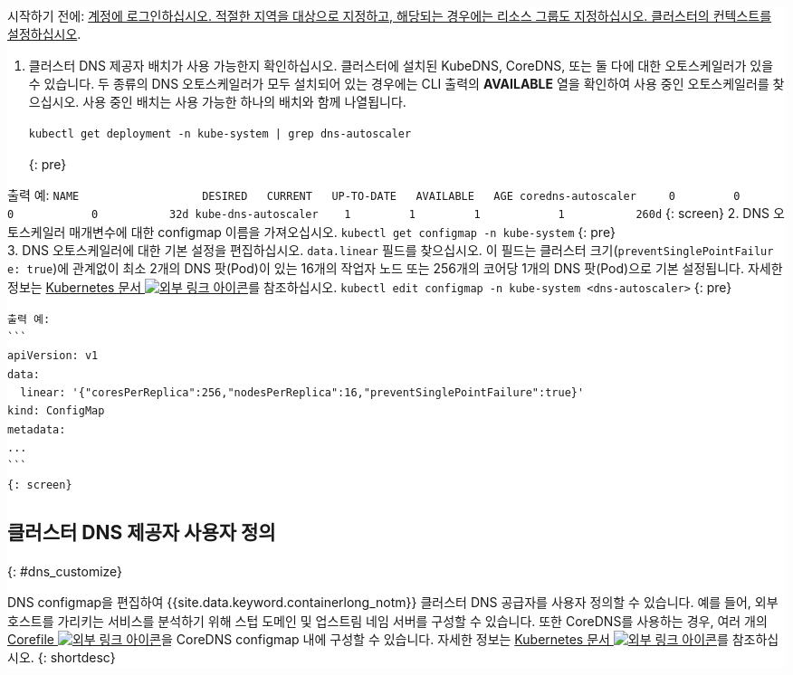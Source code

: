 시작하기 전에: [계정에 로그인하십시오. 적절한 지역을 대상으로 지정하고, 해당되는 경우에는 리소스 그룹도 지정하십시오. 클러스터의 컨텍스트를 설정하십시오](/docs/containers?topic=containers-cs_cli_install#cs_cli_configure).

1.  클러스터 DNS 제공자 배치가 사용 가능한지 확인하십시오. 클러스터에 설치된 KubeDNS, CoreDNS, 또는 둘 다에 대한 오토스케일러가 있을 수 있습니다. 두 종류의 DNS 오토스케일러가 모두 설치되어 있는 경우에는 CLI 출력의 **AVAILABLE** 열을 확인하여 사용 중인 오토스케일러를 찾으십시오. 사용 중인 배치는 사용 가능한 하나의 배치와 함께 나열됩니다.
    ```
    kubectl get deployment -n kube-system | grep dns-autoscaler
    ```
    {: pre}
    
출력 예:
    ```
    NAME                   DESIRED   CURRENT   UP-TO-DATE   AVAILABLE   AGE
    coredns-autoscaler     0         0         0            0           32d
    kube-dns-autoscaler    1         1         1            1           260d
    ```
    {: screen}
2.  DNS 오토스케일러 매개변수에 대한 configmap 이름을 가져오십시오.
    ```
    kubectl get configmap -n kube-system
    ```
    {: pre}    
3.  DNS 오토스케일러에 대한 기본 설정을 편집하십시오. `data.linear` 필드를 찾으십시오. 이 필드는 클러스터 크기(`preventSinglePointFailure: true`)에 관계없이 최소 2개의 DNS 팟(Pod)이 있는 16개의 작업자 노드 또는 256개의 코어당 1개의 DNS 팟(Pod)으로 기본 설정됩니다. 자세한 정보는 [Kubernetes 문서 ![외부 링크 아이콘](../icons/launch-glyph.svg "외부 링크 아이콘")](https://kubernetes.io/docs/tasks/administer-cluster/dns-horizontal-autoscaling/#tuning-autoscaling-parameters)를 참조하십시오.
    ```
    kubectl edit configmap -n kube-system <dns-autoscaler>
    ```
    {: pre}
    
    출력 예:
    ```
    apiVersion: v1
    data:
      linear: '{"coresPerReplica":256,"nodesPerReplica":16,"preventSinglePointFailure":true}'
    kind: ConfigMap
    metadata:
    ...
    ```
    {: screen}

## 클러스터 DNS 제공자 사용자 정의
{: #dns_customize}

DNS configmap을 편집하여 {{site.data.keyword.containerlong_notm}} 클러스터 DNS 공급자를 사용자 정의할 수 있습니다. 예를 들어, 외부 호스트를 가리키는 서비스를 분석하기 위해 스텁 도메인 및 업스트림 네임 서버를 구성할 수 있습니다. 또한 CoreDNS를 사용하는 경우, 여러 개의 [Corefile ![외부 링크 아이콘](../icons/launch-glyph.svg "외부 링크 아이콘")](https://coredns.io/2017/07/23/corefile-explained/)을 CoreDNS configmap 내에 구성할 수 있습니다. 자세한 정보는 [Kubernetes 문서 ![외부 링크 아이콘](../icons/launch-glyph.svg "외부 링크 아이콘")](https://kubernetes.io/docs/tasks/administer-cluster/dns-custom-nameservers/)를 참조하십시오.
{: shortdesc}
